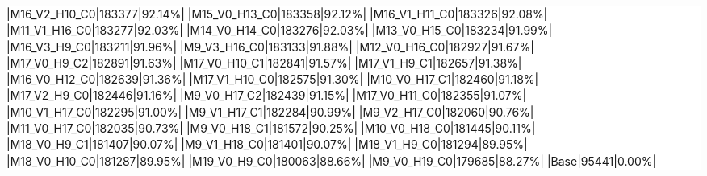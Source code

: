 |M16_V2_H10_C0|183377|92.14%|
|M15_V0_H13_C0|183358|92.12%|
|M16_V1_H11_C0|183326|92.08%|
|M11_V1_H16_C0|183277|92.03%|
|M14_V0_H14_C0|183276|92.03%|
|M13_V0_H15_C0|183234|91.99%|
|M16_V3_H9_C0|183211|91.96%|
|M9_V3_H16_C0|183133|91.88%|
|M12_V0_H16_C0|182927|91.67%|
|M17_V0_H9_C2|182891|91.63%|
|M17_V0_H10_C1|182841|91.57%|
|M17_V1_H9_C1|182657|91.38%|
|M16_V0_H12_C0|182639|91.36%|
|M17_V1_H10_C0|182575|91.30%|
|M10_V0_H17_C1|182460|91.18%|
|M17_V2_H9_C0|182446|91.16%|
|M9_V0_H17_C2|182439|91.15%|
|M17_V0_H11_C0|182355|91.07%|
|M10_V1_H17_C0|182295|91.00%|
|M9_V1_H17_C1|182284|90.99%|
|M9_V2_H17_C0|182060|90.76%|
|M11_V0_H17_C0|182035|90.73%|
|M9_V0_H18_C1|181572|90.25%|
|M10_V0_H18_C0|181445|90.11%|
|M18_V0_H9_C1|181407|90.07%|
|M9_V1_H18_C0|181401|90.07%|
|M18_V1_H9_C0|181294|89.95%|
|M18_V0_H10_C0|181287|89.95%|
|M19_V0_H9_C0|180063|88.66%|
|M9_V0_H19_C0|179685|88.27%|
|Base|95441|0.00%|
